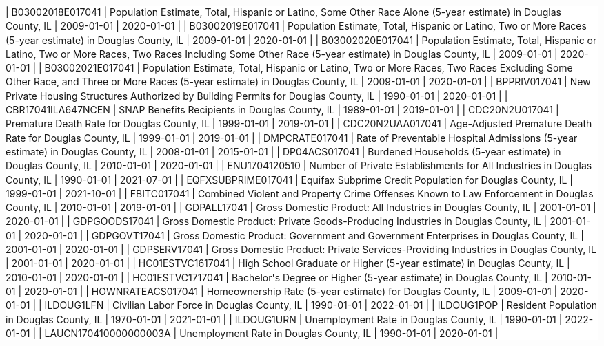 | B03002018E017041          | Population Estimate, Total, Hispanic or Latino, Some Other Race Alone (5-year estimate) in Douglas County, IL                                                               | 2009-01-01          | 2020-01-01        |
| B03002019E017041          | Population Estimate, Total, Hispanic or Latino, Two or More Races (5-year estimate) in Douglas County, IL                                                                   | 2009-01-01          | 2020-01-01        |
| B03002020E017041          | Population Estimate, Total, Hispanic or Latino, Two or More Races, Two Races Including Some Other Race (5-year estimate) in Douglas County, IL                              | 2009-01-01          | 2020-01-01        |
| B03002021E017041          | Population Estimate, Total, Hispanic or Latino, Two or More Races, Two Races Excluding Some Other Race, and Three or More Races (5-year estimate) in Douglas County, IL     | 2009-01-01          | 2020-01-01        |
| BPPRIV017041              | New Private Housing Structures Authorized by Building Permits for Douglas County, IL                                                                                        | 1990-01-01          | 2020-01-01        |
| CBR17041ILA647NCEN        | SNAP Benefits Recipients in Douglas County, IL                                                                                                                              | 1989-01-01          | 2019-01-01        |
| CDC20N2U017041            | Premature Death Rate for Douglas County, IL                                                                                                                                 | 1999-01-01          | 2019-01-01        |
| CDC20N2UAA017041          | Age-Adjusted Premature Death Rate for Douglas County, IL                                                                                                                    | 1999-01-01          | 2019-01-01        |
| DMPCRATE017041            | Rate of Preventable Hospital Admissions (5-year estimate) in Douglas County, IL                                                                                             | 2008-01-01          | 2015-01-01        |
| DP04ACS017041             | Burdened Households (5-year estimate) in Douglas County, IL                                                                                                                 | 2010-01-01          | 2020-01-01        |
| ENU1704120510             | Number of Private Establishments for All Industries in Douglas County, IL                                                                                                   | 1990-01-01          | 2021-07-01        |
| EQFXSUBPRIME017041        | Equifax Subprime Credit Population for Douglas County, IL                                                                                                                   | 1999-01-01          | 2021-10-01        |
| FBITC017041               | Combined Violent and Property Crime Offenses Known to Law Enforcement in Douglas County, IL                                                                                 | 2010-01-01          | 2019-01-01        |
| GDPALL17041               | Gross Domestic Product: All Industries in Douglas County, IL                                                                                                                | 2001-01-01          | 2020-01-01        |
| GDPGOODS17041             | Gross Domestic Product: Private Goods-Producing Industries in Douglas County, IL                                                                                            | 2001-01-01          | 2020-01-01        |
| GDPGOVT17041              | Gross Domestic Product: Government and Government Enterprises in Douglas County, IL                                                                                         | 2001-01-01          | 2020-01-01        |
| GDPSERV17041              | Gross Domestic Product: Private Services-Providing Industries in Douglas County, IL                                                                                         | 2001-01-01          | 2020-01-01        |
| HC01ESTVC1617041          | High School Graduate or Higher (5-year estimate) in Douglas County, IL                                                                                                      | 2010-01-01          | 2020-01-01        |
| HC01ESTVC1717041          | Bachelor's Degree or Higher (5-year estimate) in Douglas County, IL                                                                                                         | 2010-01-01          | 2020-01-01        |
| HOWNRATEACS017041         | Homeownership Rate (5-year estimate) for Douglas County, IL                                                                                                                 | 2009-01-01          | 2020-01-01        |
| ILDOUG1LFN                | Civilian Labor Force in Douglas County, IL                                                                                                                                  | 1990-01-01          | 2022-01-01        |
| ILDOUG1POP                | Resident Population in Douglas County, IL                                                                                                                                   | 1970-01-01          | 2021-01-01        |
| ILDOUG1URN                | Unemployment Rate in Douglas County, IL                                                                                                                                     | 1990-01-01          | 2022-01-01        |
| LAUCN170410000000003A     | Unemployment Rate in Douglas County, IL                                                                                                                                     | 1990-01-01          | 2020-01-01        |